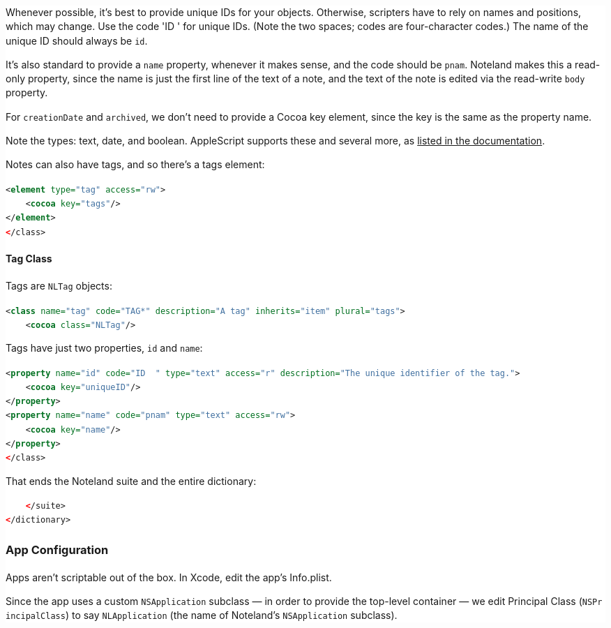 Whenever possible, it’s best to provide unique IDs for your objects. Otherwise, scripters have to rely on names and positions, which may change. Use the code 'ID  ' for unique IDs. (Note the two spaces; codes are four-character codes.) The name of the unique ID should always be `id`.

It’s also standard to provide a `name` property, whenever it makes sense, and the code should be `pnam`. Noteland makes this a read-only property, since the name is just the first line of the text of a note, and the text of the note is edited via the read-write `body` property.

For `creationDate` and `archived`, we don’t need to provide a Cocoa key element, since the key is the same as the property name.

Note the types: text, date, and boolean. AppleScript supports these and several more, as [listed in the documentation](https://developer.apple.com/library/mac/documentation/Cocoa/Conceptual/ScriptableCocoaApplications/SApps_about_apps/SAppsAboutApps.html#//apple_ref/doc/uid/TP40001976-SW12).

Notes can also have tags, and so there’s a tags element:

```xml
<element type="tag" access="rw">
    <cocoa key="tags"/>
</element>
</class>
```

#### Tag Class

Tags are `NLTag` objects:

```xml
<class name="tag" code="TAG*" description="A tag" inherits="item" plural="tags">
    <cocoa class="NLTag"/>
```

Tags have just two properties, `id` and `name`:

```xml
<property name="id" code="ID  " type="text" access="r" description="The unique identifier of the tag.">
    <cocoa key="uniqueID"/>
</property>
<property name="name" code="pnam" type="text" access="rw">
    <cocoa key="name"/>
</property>
</class>
```

That ends the Noteland suite and the entire dictionary:

```xml
    </suite>
</dictionary>
```

### App Configuration

Apps aren’t scriptable out of the box. In Xcode, edit the app’s Info.plist.

Since the app uses a custom `NSApplication` subclass — in order to provide the top-level container — we edit Principal Class (`NSPrincipalClass`) to say `NLApplication` (the name of Noteland’s `NSApplication` subclass).
